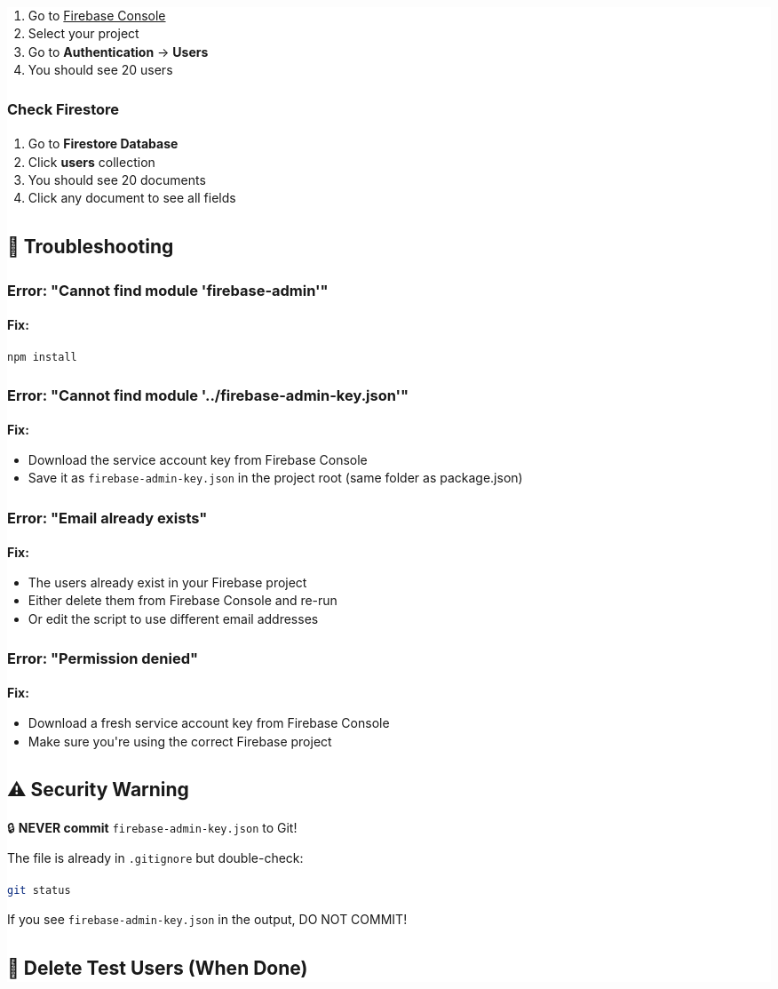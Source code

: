 1. Go to [Firebase Console](https://console.firebase.google.com/)
2. Select your project
3. Go to **Authentication** → **Users**
4. You should see 20 users

### Check Firestore

1. Go to **Firestore Database**
2. Click **users** collection
3. You should see 20 documents
4. Click any document to see all fields

## 🐛 Troubleshooting

### Error: "Cannot find module 'firebase-admin'"

**Fix:**
```bash
npm install
```

### Error: "Cannot find module '../firebase-admin-key.json'"

**Fix:**
- Download the service account key from Firebase Console
- Save it as `firebase-admin-key.json` in the project root (same folder as package.json)

### Error: "Email already exists"

**Fix:**
- The users already exist in your Firebase project
- Either delete them from Firebase Console and re-run
- Or edit the script to use different email addresses

### Error: "Permission denied"

**Fix:**
- Download a fresh service account key from Firebase Console
- Make sure you're using the correct Firebase project

## ⚠️ Security Warning

🔒 **NEVER commit** `firebase-admin-key.json` to Git!

The file is already in `.gitignore` but double-check:

```bash
git status
```

If you see `firebase-admin-key.json` in the output, DO NOT COMMIT!

## 🧹 Delete Test Users (When Done)
